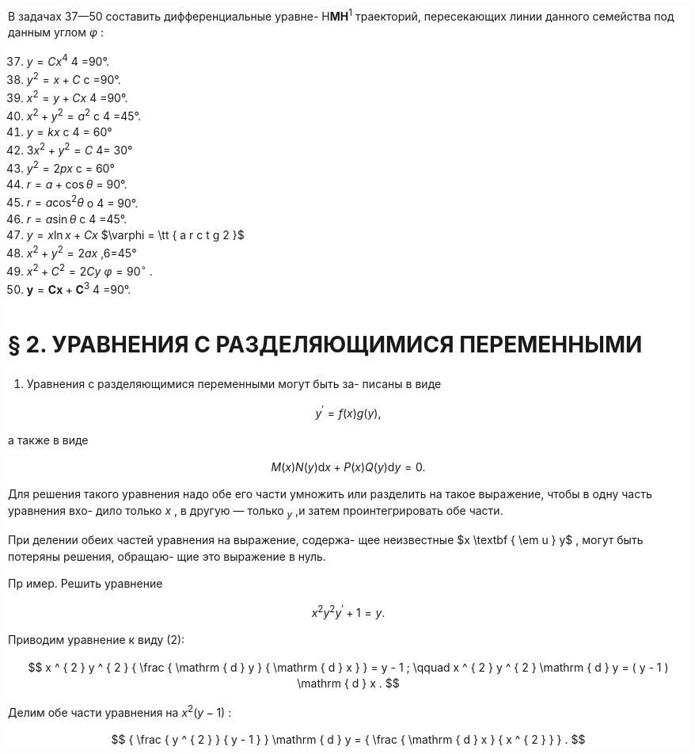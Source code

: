 В задачах 37—50 составить дифференциальные уравне- $\mathrm { H } \boldsymbol { M } \mathbf { H } ^ { 1 }$ траекторий, пересекающих линии данного семейства под данным углом $\varphi$ :

37. $y = C x ^ { 4 }$ 4 =90°.   
38. $y ^ { 2 } = x + C$ с =90°.   
39. $x ^ { 2 } = y + C x$ 4 =90°.   
40. $x ^ { 2 } + y ^ { 2 } = a ^ { 2 }$ с 4 =45°.   
41. $y = k x$ с 4 = 60°   
42. $3 x ^ { 2 } + y ^ { 2 } = C$ 4= 30°   
43. $y ^ { 2 } = 2 p x$ с = 60°   
44. $r = a + \cos \theta$ = 90°.   
45. $r = a \cos ^ { 2 } \theta$ о 4 = 90°.   
46. $r = a \sin \theta$ с 4 =45°.   
47. $y = x \ln x + C x$ $\varphi = \tt { a r c t g 2 }$   
48. $x ^ { 2 } + y ^ { 2 } = 2 a x$ ,6=45°   
49. $x ^ { 2 } + C ^ { 2 } = 2 C y$ $\varphi = 9 0 ^ { \circ }$ .   
50. $\boldsymbol { y } = \boldsymbol { C } \boldsymbol { x } + \boldsymbol { C } ^ { 3 }$ 4 =90°.

# § 2. УРАВНЕНИЯ С РАЗДЕЛЯЮЩИМИСЯ ПЕРЕМЕННЫМИ

1. Уравнения с разделяющимися переменными могут быть за- писаны в виде

$$
y ^ { \prime } = f ( x ) g ( y ) ,
$$

a также в виде

$$
M ( x ) N ( y ) \mathrm { d } x + P ( x ) Q ( y ) \mathrm { d } y = 0 .
$$

Для решения такого уравнения надо обе его части умножить или разделить на такое выражение, чтобы в одну часть уравнения вхо- дило только $x$ , в другую — только $_ y$ ,и затем проинтегрировать обе части.

При делении обеих частей уравнения на выражение, содержа- щее неизвестные $x \textbf { \em u } y$ , могут быть потеряны решения, обращаю- щие это выражение в нуль.

Пр имер. Решить уравнение

$$
x ^ { 2 } y ^ { 2 } y ^ { \prime } + 1 = y .
$$

Приводим уравнение к виду (2):

$$
x ^ { 2 } y ^ { 2 } { \frac { \mathrm { d } y } { \mathrm { d } x } } = y - 1 ; \qquad x ^ { 2 } y ^ { 2 } \mathrm { d } y = ( y - 1 ) \mathrm { d } x .
$$

Делим обе части уравнения на $x ^ { 2 } ( y - 1 )$ :

$$
{ \frac { y ^ { 2 } } { y - 1 } } \mathrm { d } y = { \frac { \mathrm { d } x } { x ^ { 2 } } } .
$$
